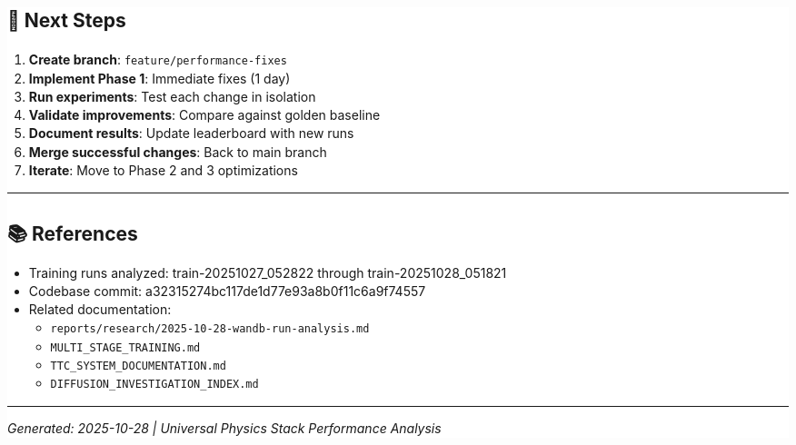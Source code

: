 
## 🚀 Next Steps

1. **Create branch**: `feature/performance-fixes`
2. **Implement Phase 1**: Immediate fixes (1 day)
3. **Run experiments**: Test each change in isolation
4. **Validate improvements**: Compare against golden baseline
5. **Document results**: Update leaderboard with new runs
6. **Merge successful changes**: Back to main branch
7. **Iterate**: Move to Phase 2 and 3 optimizations

---

## 📚 References

- Training runs analyzed: train-20251027_052822 through train-20251028_051821
- Codebase commit: a32315274bc117de1d77e93a8b0f11c6a9f74557
- Related documentation:
  - `reports/research/2025-10-28-wandb-run-analysis.md`
  - `MULTI_STAGE_TRAINING.md`
  - `TTC_SYSTEM_DOCUMENTATION.md`
  - `DIFFUSION_INVESTIGATION_INDEX.md`

---

*Generated: 2025-10-28 | Universal Physics Stack Performance Analysis*
